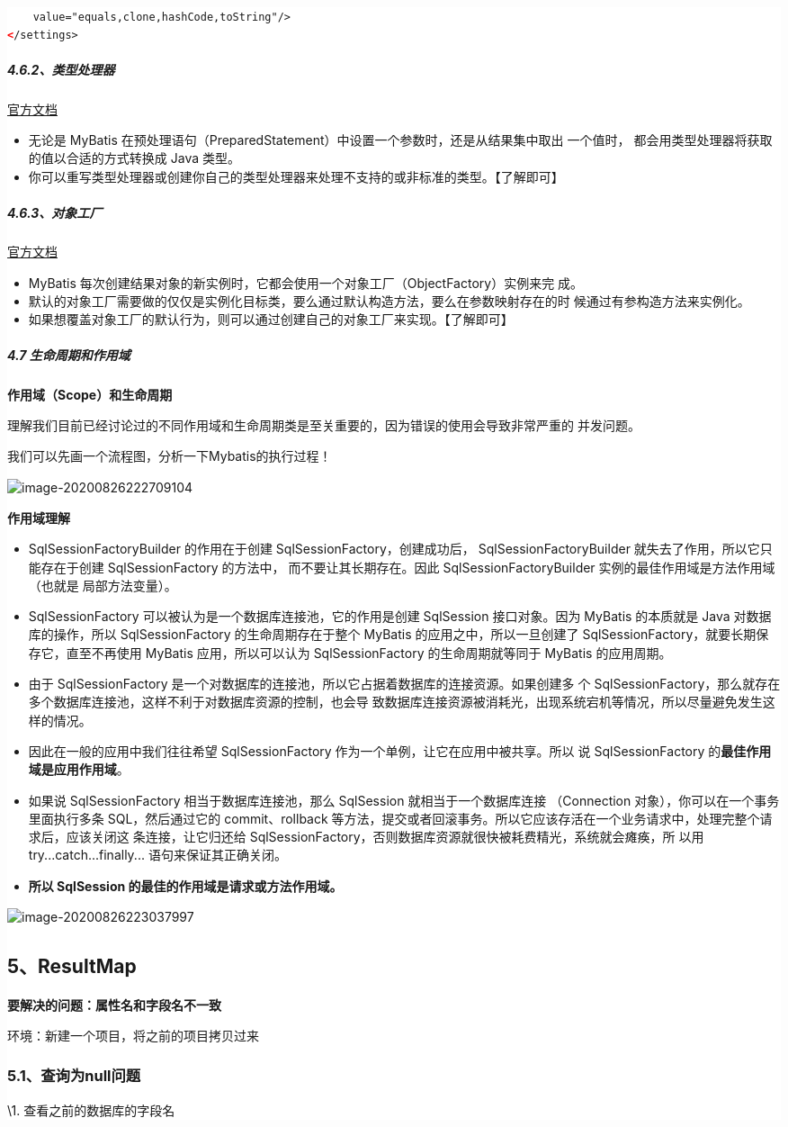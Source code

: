 ```xml
    value="equals,clone,hashCode,toString"/>
</settings>
```

##### 4.6.2、类型处理器

[官方文档](https://mybatis.org/mybatis-3/zh/configuration.html#typeHandlers)

- 无论是 MyBatis 在预处理语句（PreparedStatement）中设置一个参数时，还是从结果集中取出 一个值时， 都会用类型处理器将获取的值以合适的方式转换成 Java 类型。 
- 你可以重写类型处理器或创建你自己的类型处理器来处理不支持的或非标准的类型。【了解即可】

##### 4.6.3、对象工厂

[官方文档](https://mybatis.org/mybatis-3/zh/configuration.html#objectFactory)

- MyBatis 每次创建结果对象的新实例时，它都会使用一个对象工厂（ObjectFactory）实例来完 成。
-  默认的对象工厂需要做的仅仅是实例化目标类，要么通过默认构造方法，要么在参数映射存在的时 候通过有参构造方法来实例化。 
- 如果想覆盖对象工厂的默认行为，则可以通过创建自己的对象工厂来实现。【了解即可】

##### 4.7 生命周期和作用域

**作用域（Scope）和生命周期**

理解我们目前已经讨论过的不同作用域和生命周期类是至关重要的，因为错误的使用会导致非常严重的 并发问题。

我们可以先画一个流程图，分析一下Mybatis的执行过程！

![image-20200826222709104](https://i.loli.net/2020/08/26/FufUiVBqC7DlAcX.png)

**作用域理解**

- SqlSessionFactoryBuilder 的作用在于创建 SqlSessionFactory，创建成功后， SqlSessionFactoryBuilder 就失去了作用，所以它只能存在于创建 SqlSessionFactory 的方法中， 而不要让其长期存在。因此 SqlSessionFactoryBuilder 实例的最佳作用域是方法作用域（也就是 局部方法变量）。
- SqlSessionFactory 可以被认为是一个数据库连接池，它的作用是创建 SqlSession 接口对象。因为 MyBatis 的本质就是 Java 对数据库的操作，所以 SqlSessionFactory 的生命周期存在于整个 MyBatis 的应用之中，所以一旦创建了 SqlSessionFactory，就要长期保存它，直至不再使用 MyBatis 应用，所以可以认为 SqlSessionFactory 的生命周期就等同于 MyBatis 的应用周期。
- 由于 SqlSessionFactory 是一个对数据库的连接池，所以它占据着数据库的连接资源。如果创建多 个 SqlSessionFactory，那么就存在多个数据库连接池，这样不利于对数据库资源的控制，也会导 致数据库连接资源被消耗光，出现系统宕机等情况，所以尽量避免发生这样的情况。
- 因此在一般的应用中我们往往希望 SqlSessionFactory 作为一个单例，让它在应用中被共享。所以 说 SqlSessionFactory 的**最佳作用域是应用作用域**。

- 如果说 SqlSessionFactory 相当于数据库连接池，那么 SqlSession 就相当于一个数据库连接 （Connection 对象），你可以在一个事务里面执行多条 SQL，然后通过它的 commit、rollback 等方法，提交或者回滚事务。所以它应该存活在一个业务请求中，处理完整个请求后，应该关闭这 条连接，让它归还给 SqlSessionFactory，否则数据库资源就很快被耗费精光，系统就会瘫痪，所 以用 try...catch...finally... 语句来保证其正确关闭。
- **所以 SqlSession 的最佳的作用域是请求或方法作用域。**

![image-20200826223037997](https://i.loli.net/2020/08/26/HAzNhF9mKeu1cQ4.png)

## 5、ResultMap

**要解决的问题：属性名和字段名不一致**

环境：新建一个项目，将之前的项目拷贝过来

### 5.1、查询为null问题

\1. 查看之前的数据库的字段名

